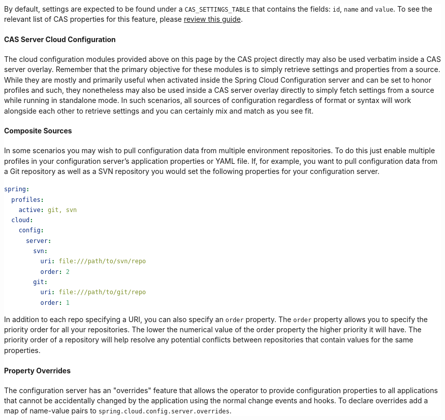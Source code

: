 By default, settings are expected to be found under a `CAS_SETTINGS_TABLE` that contains the fields: `id`, `name` and `value`.
To see the relevant list of CAS properties for this feature, please [review this guide](Configuration-Properties.html#jdbc).

#### CAS Server Cloud Configuration

The cloud configuration modules provided above on this page by the CAS project directly may also be used verbatim inside 
a CAS server overlay. Remember that the primary objective for these modules is to simply retrieve settings and properties 
from a source. While they are mostly and primarily useful when activated inside the Spring Cloud Configuration server and 
can be set to honor profiles and such, they nonetheless may also be used inside a CAS server overlay directly to simply 
fetch settings from a source while running in standalone mode. In such scenarios, all sources of configuration regardless 
of format or syntax will work alongside each other to retrieve settings and you can certainly mix and match as you see fit.

#### Composite Sources

In some scenarios you may wish to pull configuration data from multiple environment repositories.
To do this just enable multiple profiles in your configuration server’s application properties or YAML file.
If, for example, you want to pull configuration data from a Git repository as well as a SVN
repository you would set the following properties for your configuration server.

```yml
spring:
  profiles:
    active: git, svn
  cloud:
    config:
      server:
        svn:
          uri: file:///path/to/svn/repo
          order: 2
        git:
          uri: file:///path/to/git/repo
          order: 1
```

In addition to each repo specifying a URI, you can also specify an `order` property. The `order` property allows you to specify
the priority order for all your repositories. The lower the numerical value of the order property the
higher priority it will have. The priority order of a repository will help resolve any potential
conflicts between repositories that contain values for the same properties.

#### Property Overrides

The configuration server has an "overrides" feature that allows the operator to provide configuration properties 
to all applications that cannot be accidentally changed by the application using the normal change events and hooks. 
To declare overrides add a map of name-value pairs to `spring.cloud.config.server.overrides`. 
